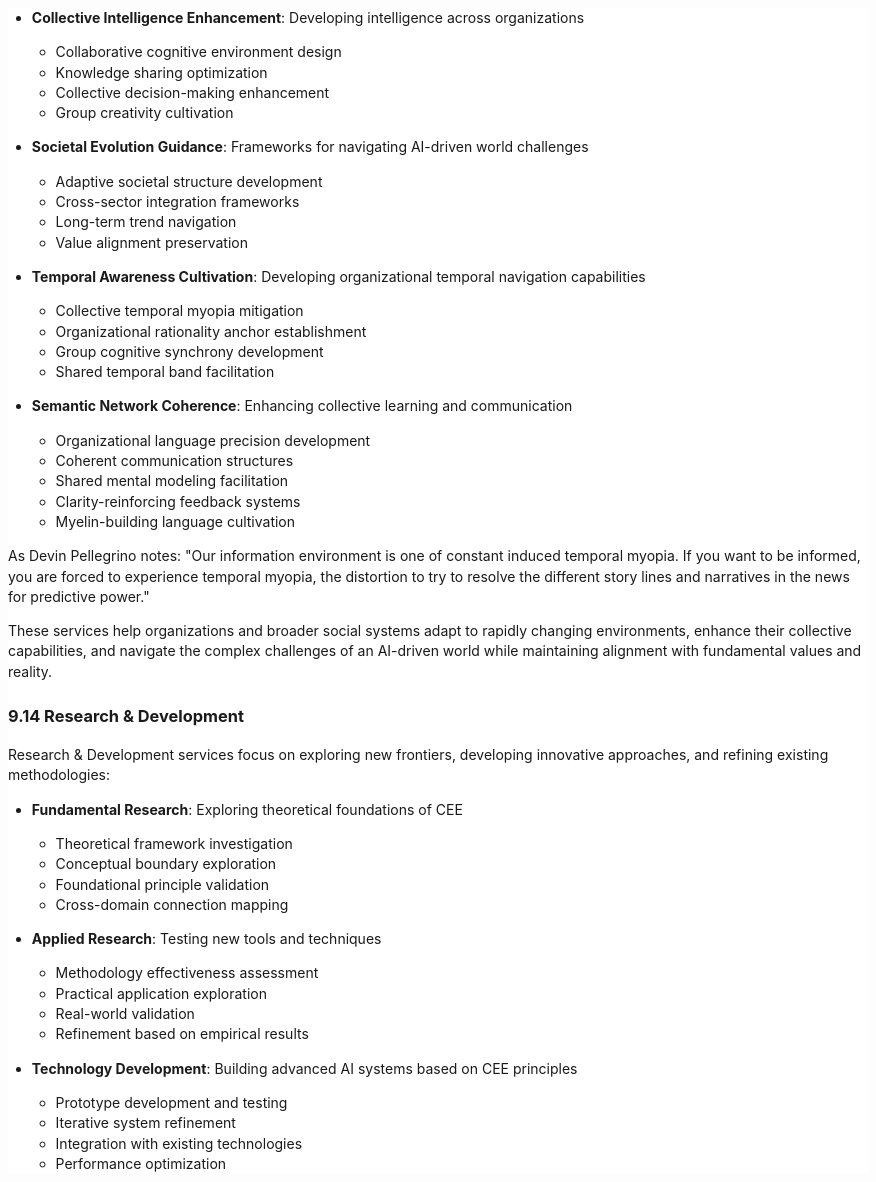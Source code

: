 - **Collective Intelligence Enhancement**: Developing intelligence across organizations
  * Collaborative cognitive environment design
  * Knowledge sharing optimization
  * Collective decision-making enhancement
  * Group creativity cultivation

- **Societal Evolution Guidance**: Frameworks for navigating AI-driven world challenges
  * Adaptive societal structure development
  * Cross-sector integration frameworks
  * Long-term trend navigation
  * Value alignment preservation

- **Temporal Awareness Cultivation**: Developing organizational temporal navigation capabilities
  * Collective temporal myopia mitigation
  * Organizational rationality anchor establishment
  * Group cognitive synchrony development
  * Shared temporal band facilitation

- **Semantic Network Coherence**: Enhancing collective learning and communication
  * Organizational language precision development
  * Coherent communication structures
  * Shared mental modeling facilitation
  * Clarity-reinforcing feedback systems
  * Myelin-building language cultivation

As Devin Pellegrino notes: "Our information environment is one of constant induced temporal myopia. If you want to be informed, you are forced to experience temporal myopia, the distortion to try to resolve the different story lines and narratives in the news for predictive power."

These services help organizations and broader social systems adapt to rapidly changing environments, enhance their collective capabilities, and navigate the complex challenges of an AI-driven world while maintaining alignment with fundamental values and reality.

### 9.14 Research & Development

Research & Development services focus on exploring new frontiers, developing innovative approaches, and refining existing methodologies:

- **Fundamental Research**: Exploring theoretical foundations of CEE
  * Theoretical framework investigation
  * Conceptual boundary exploration
  * Foundational principle validation
  * Cross-domain connection mapping

- **Applied Research**: Testing new tools and techniques
  * Methodology effectiveness assessment
  * Practical application exploration
  * Real-world validation
  * Refinement based on empirical results

- **Technology Development**: Building advanced AI systems based on CEE principles
  * Prototype development and testing
  * Iterative system refinement
  * Integration with existing technologies
  * Performance optimization

